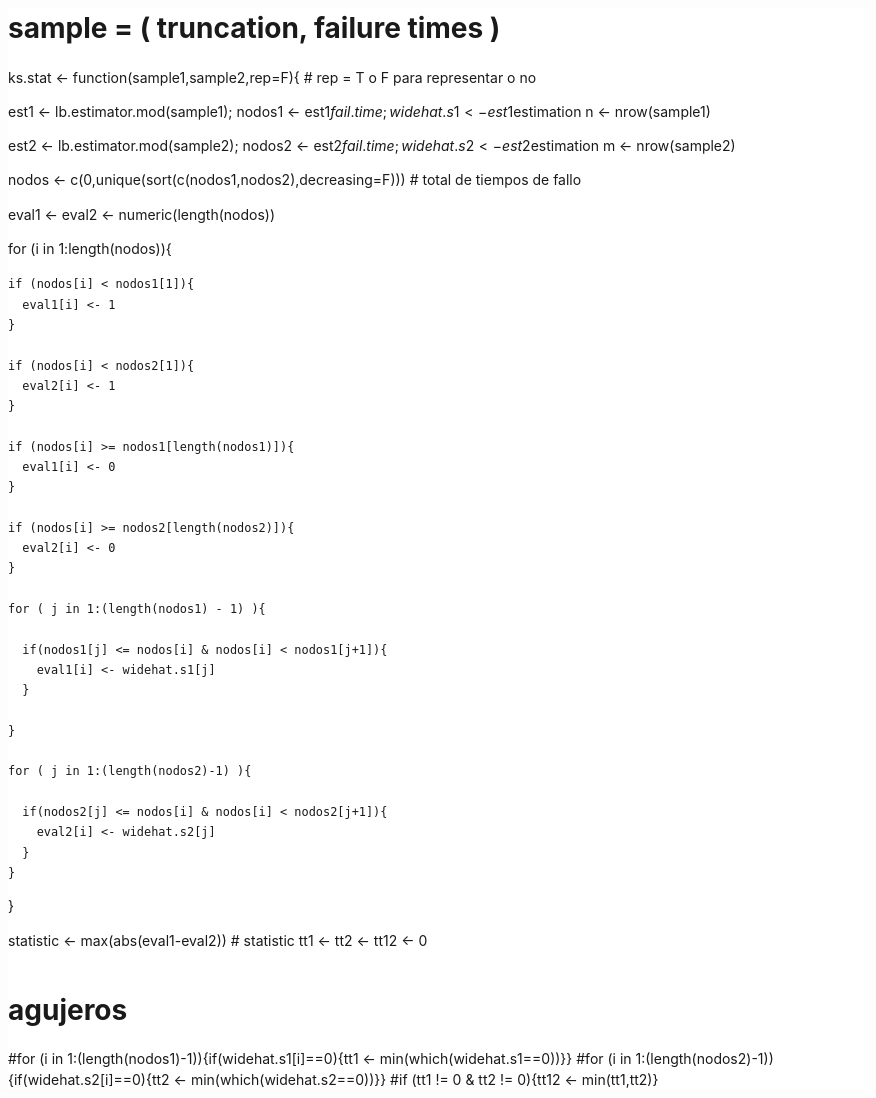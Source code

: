 
# sample = ( truncation, failure times )

ks.stat <- function(sample1,sample2,rep=F){ # rep = T o F para representar o no
  
  est1 <- lb.estimator.mod(sample1); nodos1 <- est1$fail.time; widehat.s1 <- est1$estimation
  n <- nrow(sample1) 
  
  est2 <- lb.estimator.mod(sample2); nodos2 <- est2$fail.time; widehat.s2 <- est2$estimation
  m <- nrow(sample2)
  
  nodos  <- c(0,unique(sort(c(nodos1,nodos2),decreasing=F))) # total de tiempos de fallo
  
  eval1 <- eval2 <- numeric(length(nodos))
  
  for (i in 1:length(nodos)){
    
    if (nodos[i] < nodos1[1]){
      eval1[i] <- 1
    }
    
    if (nodos[i] < nodos2[1]){
      eval2[i] <- 1
    }
    
    if (nodos[i] >= nodos1[length(nodos1)]){
      eval1[i] <- 0
    }
    
    if (nodos[i] >= nodos2[length(nodos2)]){
      eval2[i] <- 0
    }
    
    for ( j in 1:(length(nodos1) - 1) ){
      
      if(nodos1[j] <= nodos[i] & nodos[i] < nodos1[j+1]){
        eval1[i] <- widehat.s1[j]
      } 
      
    }
    
    for ( j in 1:(length(nodos2)-1) ){
      
      if(nodos2[j] <= nodos[i] & nodos[i] < nodos2[j+1]){
        eval2[i] <- widehat.s2[j]
      } 
    }
  }
  
  statistic <- max(abs(eval1-eval2)) # statistic
  tt1 <- tt2 <- tt12 <- 0
  
  # agujeros
  #for (i in 1:(length(nodos1)-1)){if(widehat.s1[i]==0){tt1 <- min(which(widehat.s1==0))}}
  #for (i in 1:(length(nodos2)-1)){if(widehat.s2[i]==0){tt2 <- min(which(widehat.s2==0))}}
  #if (tt1 != 0 & tt2 != 0){tt12 <- min(tt1,tt2)}
  